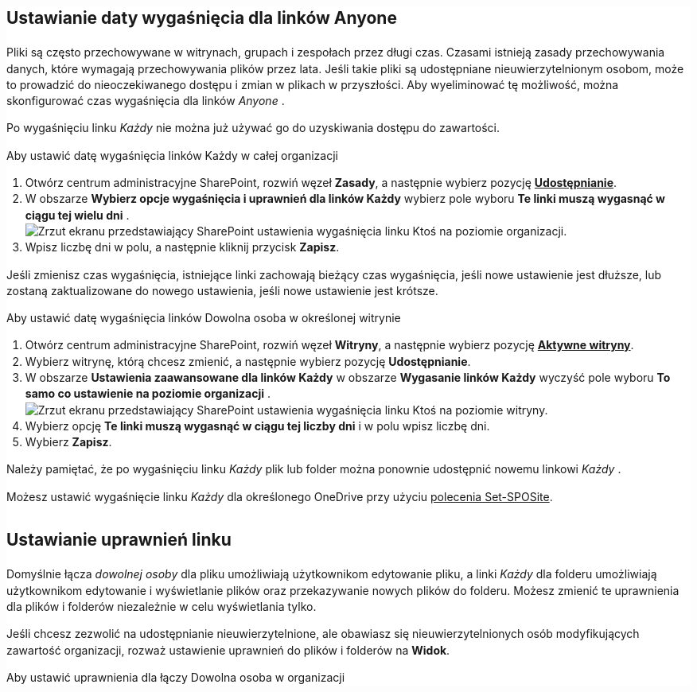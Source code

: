 ## <a name="set-an-expiration-date-for-anyone-links"></a>Ustawianie daty wygaśnięcia dla linków Anyone

Pliki są często przechowywane w witrynach, grupach i zespołach przez długi czas. Czasami istnieją zasady przechowywania danych, które wymagają przechowywania plików przez lata. Jeśli takie pliki są udostępniane nieuwierzytelnionym osobom, może to prowadzić do nieoczekiwanego dostępu i zmian w plikach w przyszłości. Aby wyeliminować tę możliwość, można skonfigurować czas wygaśnięcia dla linków *Anyone* .

Po wygaśnięciu linku *Każdy* nie można już używać go do uzyskiwania dostępu do zawartości.

Aby ustawić datę wygaśnięcia linków Każdy w całej organizacji

1. Otwórz centrum administracyjne SharePoint, rozwiń węzeł **Zasady**, a następnie wybierz pozycję <a href="https://go.microsoft.com/fwlink/?linkid=2185222" target="_blank">**Udostępnianie**</a>.
1. W obszarze **Wybierz opcje wygaśnięcia i uprawnień dla linków Każdy** wybierz pole wyboru **Te linki muszą wygasnąć w ciągu tej wielu dni** .</br>
   ![Zrzut ekranu przedstawiający SharePoint ustawienia wygaśnięcia linku Ktoś na poziomie organizacji.](../media/sharepoint-organization-anyone-link-expiration.png)
1. Wpisz liczbę dni w polu, a następnie kliknij przycisk **Zapisz**.

Jeśli zmienisz czas wygaśnięcia, istniejące linki zachowają bieżący czas wygaśnięcia, jeśli nowe ustawienie jest dłuższe, lub zostaną zaktualizowane do nowego ustawienia, jeśli nowe ustawienie jest krótsze.

Aby ustawić datę wygaśnięcia linków Dowolna osoba w określonej witrynie

1. Otwórz centrum administracyjne SharePoint, rozwiń węzeł **Witryny**, a następnie wybierz pozycję <a href="https://go.microsoft.com/fwlink/?linkid=2185220" target="_blank">**Aktywne witryny**</a>.
1. Wybierz witrynę, którą chcesz zmienić, a następnie wybierz pozycję **Udostępnianie**.
1. W obszarze **Ustawienia zaawansowane dla linków Każdy** w obszarze **Wygasanie linków Każdy** wyczyść pole wyboru **To samo co ustawienie na poziomie organizacji** .</br>
   ![Zrzut ekranu przedstawiający SharePoint ustawienia wygaśnięcia linku Ktoś na poziomie witryny.](../media/sharepoint-organization-anyone-link-expiration-site.png)
1. Wybierz opcję **Te linki muszą wygasnąć w ciągu tej liczby dni** i w polu wpisz liczbę dni.
1. Wybierz **Zapisz**.

Należy pamiętać, że po wygaśnięciu linku *Każdy* plik lub folder można ponownie udostępnić nowemu linkowi *Każdy* .

Możesz ustawić wygaśnięcie linku *Każdy* dla określonego OneDrive przy użyciu [polecenia Set-SPOSite](/powershell/module/sharepoint-online/set-sposite).

## <a name="set-link-permissions"></a>Ustawianie uprawnień linku

Domyślnie łącza *dowolnej osoby* dla pliku umożliwiają użytkownikom edytowanie pliku, a linki *Każdy* dla folderu umożliwiają użytkownikom edytowanie i wyświetlanie plików oraz przekazywanie nowych plików do folderu. Możesz zmienić te uprawnienia dla plików i folderów niezależnie w celu wyświetlania tylko.

Jeśli chcesz zezwolić na udostępnianie nieuwierzytelnione, ale obawiasz się nieuwierzytelnionych osób modyfikujących zawartość organizacji, rozważ ustawienie uprawnień do plików i folderów na **Widok**.

Aby ustawić uprawnienia dla łączy Dowolna osoba w organizacji

